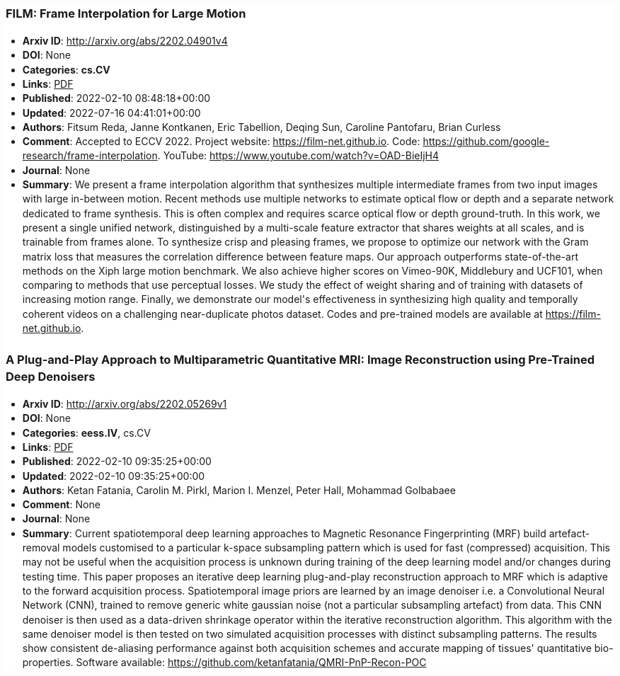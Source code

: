 

### FILM: Frame Interpolation for Large Motion
- **Arxiv ID**: http://arxiv.org/abs/2202.04901v4
- **DOI**: None
- **Categories**: **cs.CV**
- **Links**: [PDF](http://arxiv.org/pdf/2202.04901v4)
- **Published**: 2022-02-10 08:48:18+00:00
- **Updated**: 2022-07-16 04:41:01+00:00
- **Authors**: Fitsum Reda, Janne Kontkanen, Eric Tabellion, Deqing Sun, Caroline Pantofaru, Brian Curless
- **Comment**: Accepted to ECCV 2022. Project website: https://film-net.github.io.
  Code: https://github.com/google-research/frame-interpolation. YouTube:
  https://www.youtube.com/watch?v=OAD-BieIjH4
- **Journal**: None
- **Summary**: We present a frame interpolation algorithm that synthesizes multiple intermediate frames from two input images with large in-between motion. Recent methods use multiple networks to estimate optical flow or depth and a separate network dedicated to frame synthesis. This is often complex and requires scarce optical flow or depth ground-truth. In this work, we present a single unified network, distinguished by a multi-scale feature extractor that shares weights at all scales, and is trainable from frames alone. To synthesize crisp and pleasing frames, we propose to optimize our network with the Gram matrix loss that measures the correlation difference between feature maps. Our approach outperforms state-of-the-art methods on the Xiph large motion benchmark. We also achieve higher scores on Vimeo-90K, Middlebury and UCF101, when comparing to methods that use perceptual losses. We study the effect of weight sharing and of training with datasets of increasing motion range. Finally, we demonstrate our model's effectiveness in synthesizing high quality and temporally coherent videos on a challenging near-duplicate photos dataset. Codes and pre-trained models are available at https://film-net.github.io.



### A Plug-and-Play Approach to Multiparametric Quantitative MRI: Image Reconstruction using Pre-Trained Deep Denoisers
- **Arxiv ID**: http://arxiv.org/abs/2202.05269v1
- **DOI**: None
- **Categories**: **eess.IV**, cs.CV
- **Links**: [PDF](http://arxiv.org/pdf/2202.05269v1)
- **Published**: 2022-02-10 09:35:25+00:00
- **Updated**: 2022-02-10 09:35:25+00:00
- **Authors**: Ketan Fatania, Carolin M. Pirkl, Marion I. Menzel, Peter Hall, Mohammad Golbabaee
- **Comment**: None
- **Journal**: None
- **Summary**: Current spatiotemporal deep learning approaches to Magnetic Resonance Fingerprinting (MRF) build artefact-removal models customised to a particular k-space subsampling pattern which is used for fast (compressed) acquisition. This may not be useful when the acquisition process is unknown during training of the deep learning model and/or changes during testing time. This paper proposes an iterative deep learning plug-and-play reconstruction approach to MRF which is adaptive to the forward acquisition process. Spatiotemporal image priors are learned by an image denoiser i.e. a Convolutional Neural Network (CNN), trained to remove generic white gaussian noise (not a particular subsampling artefact) from data. This CNN denoiser is then used as a data-driven shrinkage operator within the iterative reconstruction algorithm. This algorithm with the same denoiser model is then tested on two simulated acquisition processes with distinct subsampling patterns. The results show consistent de-aliasing performance against both acquisition schemes and accurate mapping of tissues' quantitative bio-properties. Software available: https://github.com/ketanfatania/QMRI-PnP-Recon-POC
